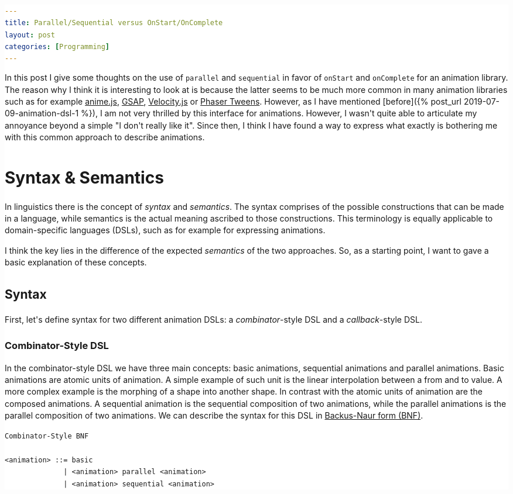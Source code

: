 ```yaml
---
title: Parallel/Sequential versus OnStart/OnComplete
layout: post
categories: [Programming]
---
```


In this post I give some thoughts on the use of `parallel` and `sequential` in favor of `onStart` and `onComplete` for an animation library. The reason why I think it is interesting to look at is because the latter seems to be much more common in many animation libraries such as for example [anime.js](https://animejs.com/documentation/#beginComplete), [GSAP](https://greensock.com/docs/v2/TweenMax/eventCallback()), [Velocity.js](https://github.com/julianshapiro/velocity/wiki/Option---Begin) or [Phaser Tweens](https://photonstorm.github.io/phaser3-docs/Phaser.Tweens.Tween.html). However, as I have mentioned [before]({% post_url 2019-07-09-animation-dsl-1 %}), I am not very thrilled by this interface for animations. However, I wasn't quite able to articulate my annoyance beyond a simple "I don't really like it". Since then, I think I have found a way to express what exactly is bothering me with this common approach to describe animations.

# Syntax & Semantics

In linguistics there is the concept of *syntax* and *semantics*. The syntax comprises of the possible constructions that can be made in a language, while semantics is the actual meaning ascribed to those constructions. This terminology is equally applicable to domain-specific languages (DSLs), such as for example for expressing animations.

I think the key lies in the difference of the expected *semantics* of the two approaches. So, as a starting point, I want to gave a basic explanation of these concepts.

## Syntax

First, let's define syntax for two different animation DSLs: a *combinator*-style DSL and a *callback*-style DSL.

### Combinator-Style DSL

In the combinator-style DSL we have three main concepts: basic animations, sequential animations and parallel animations. Basic animations are atomic units of animation. A simple example of such unit is the linear interpolation between a from and to value. A more complex example is the morphing of a shape into another shape. In contrast with the atomic units of animation are the composed animations. A sequential animation is the sequential composition of two animations, while the parallel animations is the parallel composition of two animations. We can describe the syntax for this DSL in [Backus-Naur form (BNF)](https://en.wikipedia.org/wiki/Backus%E2%80%93Naur_form).

```
Combinator-Style BNF

<animation> ::= basic
              | <animation> parallel <animation>
              | <animation> sequential <animation>
```


[^1]: Of course, to obtain a similar animation we can use `a onStart (b onComplete c)`. However, this is only possible if we know upfront that the animaton `b` is longer than animation `a`, and so this is not a general solution.
[^2]: In this section I am talking about the callback-style as defined here. In actual animation libraries, the syntax is not limited to the `onStart` and `onComplete` expression of course. For example, we usually also inherit `if then else` syntax from the host language.
